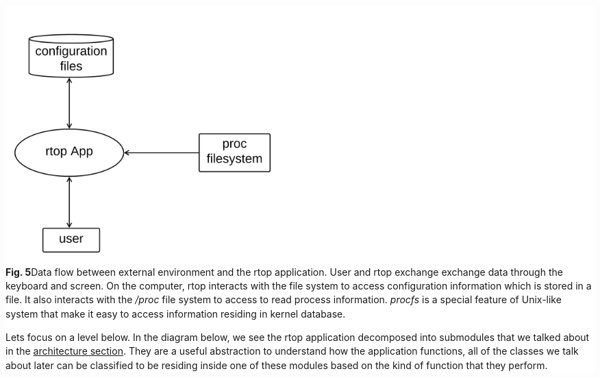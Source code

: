<img src="images/dfd_level0.png" width="400" heigh="350"></br>
**Fig. 5**Data flow between external environment and the rtop application. User and rtop exchange exchange data through the keyboard and screen. On the computer, rtop interacts with the file system to access configuration information which is stored in a file. It also interacts with the */proc* file system to access to read process information. *procfs* is a special feature of Unix-like system that make it easy to access information residing in kernel database. 


Lets focus on a level below. In the diagram below, we see the rtop application decomposed into submodules that we talked about in the [architecture section](#building-blocks). They are a useful abstraction to understand how the application functions, all of the classes we talk about later can be classified to be residing inside one of these modules based on the kind of function that they perform. 
